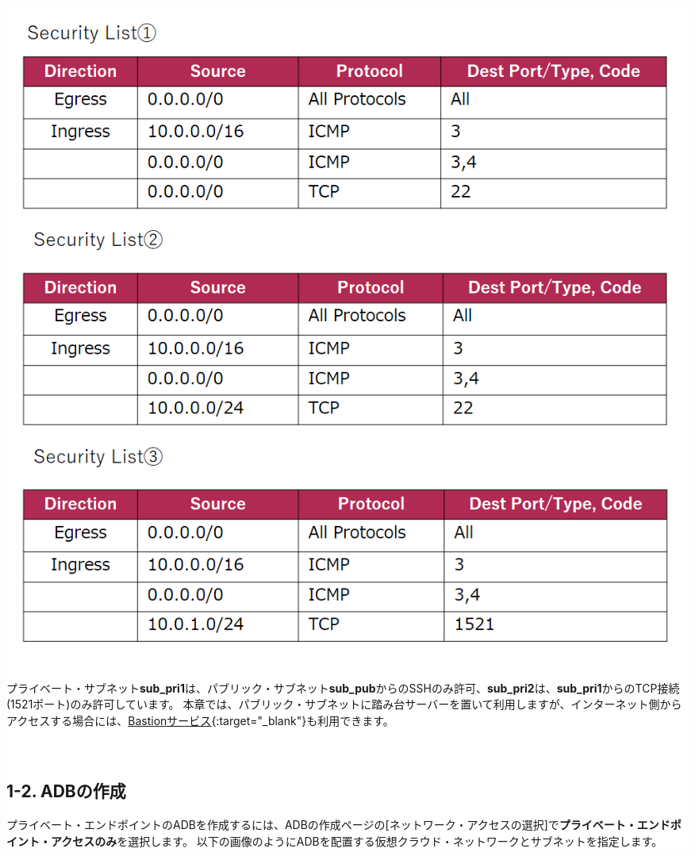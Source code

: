 ![security-list.png](security-list.png)

プライベート・サブネット**sub_pri1**は、パブリック・サブネット**sub_pub**からのSSHのみ許可、**sub_pri2**は、**sub_pri1**からのTCP接続(1521ポート)のみ許可しています。
本章では、パブリック・サブネットに踏み台サーバーを置いて利用しますが、インターネット側からアクセスする場合には、[Bastionサービス](https://oracle-japan.github.io/ocitutorials/intermediates/bastion/){:target="_blank"}も利用できます。

<br>
<a id="anchor1-2"></a>

## 1-2. ADBの作成
プライベート・エンドポイントのADBを作成するには、ADBの作成ページの[ネットワーク・アクセスの選択]で**プライベート・エンドポイント・アクセスのみ**を選択します。
以下の画像のようにADBを配置する仮想クラウド・ネットワークとサブネットを指定します。
